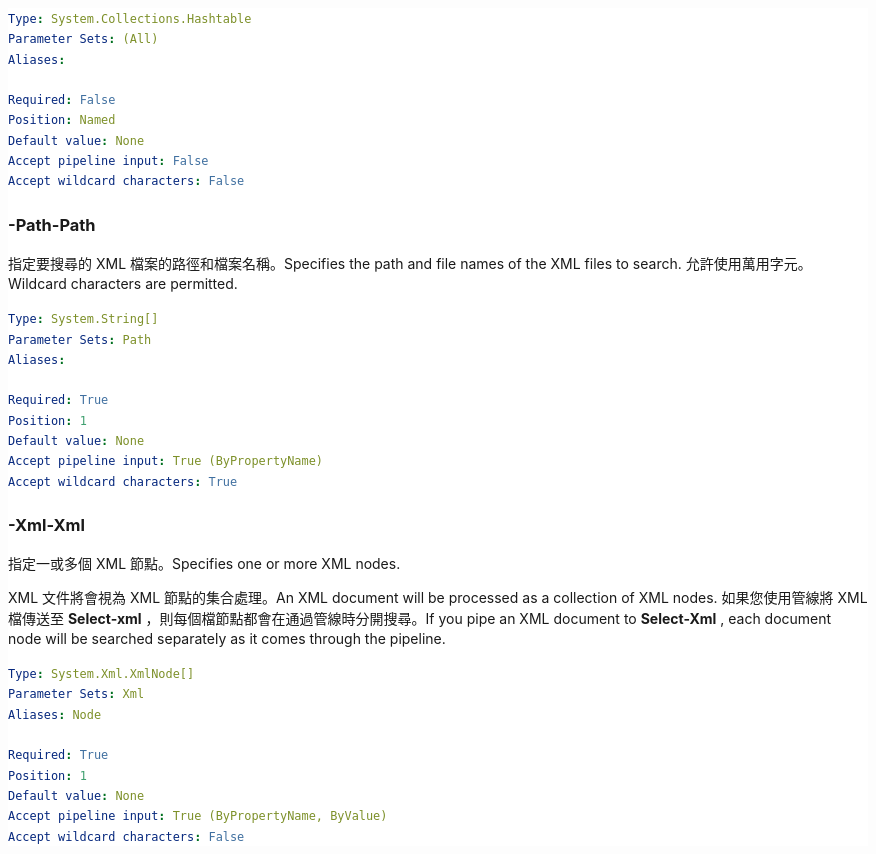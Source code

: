```yaml
Type: System.Collections.Hashtable
Parameter Sets: (All)
Aliases:

Required: False
Position: Named
Default value: None
Accept pipeline input: False
Accept wildcard characters: False
```

### <span data-ttu-id="6a5e5-163">-Path</span><span class="sxs-lookup"><span data-stu-id="6a5e5-163">-Path</span></span>

<span data-ttu-id="6a5e5-164">指定要搜尋的 XML 檔案的路徑和檔案名稱。</span><span class="sxs-lookup"><span data-stu-id="6a5e5-164">Specifies the path and file names of the XML files to search.</span></span>
<span data-ttu-id="6a5e5-165">允許使用萬用字元。</span><span class="sxs-lookup"><span data-stu-id="6a5e5-165">Wildcard characters are permitted.</span></span>

```yaml
Type: System.String[]
Parameter Sets: Path
Aliases:

Required: True
Position: 1
Default value: None
Accept pipeline input: True (ByPropertyName)
Accept wildcard characters: True
```

### <span data-ttu-id="6a5e5-166">-Xml</span><span class="sxs-lookup"><span data-stu-id="6a5e5-166">-Xml</span></span>

<span data-ttu-id="6a5e5-167">指定一或多個 XML 節點。</span><span class="sxs-lookup"><span data-stu-id="6a5e5-167">Specifies one or more XML nodes.</span></span>

<span data-ttu-id="6a5e5-168">XML 文件將會視為 XML 節點的集合處理。</span><span class="sxs-lookup"><span data-stu-id="6a5e5-168">An XML document will be processed as a collection of XML nodes.</span></span>
<span data-ttu-id="6a5e5-169">如果您使用管線將 XML 檔傳送至 **Select-xml** ，則每個檔節點都會在通過管線時分開搜尋。</span><span class="sxs-lookup"><span data-stu-id="6a5e5-169">If you pipe an XML document to **Select-Xml** , each document node will be searched separately as it comes through the pipeline.</span></span>

```yaml
Type: System.Xml.XmlNode[]
Parameter Sets: Xml
Aliases: Node

Required: True
Position: 1
Default value: None
Accept pipeline input: True (ByPropertyName, ByValue)
Accept wildcard characters: False
```
